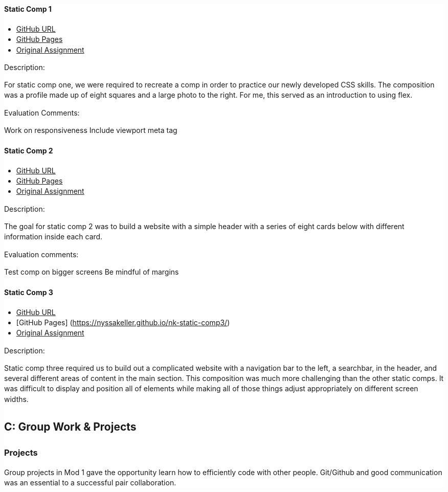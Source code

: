 

#### Static Comp 1

* [GitHub URL](https://github.com/nyssakeller/NK_Static-Comp1)
* [GitHub Pages](https://nyssakeller.github.io/NK_Static-Comp1/.)
* [Original Assignment](http://frontend.turing.io/projects/m1-static-comp-1.html)

Description:

   For static comp one, we were required to recreate a comp in order to practice our newly developed CSS skills. The composition was a profile made up of eight squares and a large photo to the right. For me, this served as an introduction to using flex.

Evaluation Comments:
    
   Work on responsiveness
   Include viewport meta tag


#### Static Comp 2

* [GitHub URL](https://github.com/nyssakeller/NK-Static-Comp2)
* [GitHub Pages](https://nyssakeller.github.io/NK-Static-Comp2/)
* [Original Assignment](http://frontend.turing.io/projects/m1-static-comp-2.html)

Description:

   The goal for static comp 2 was to build a website with a simple header with a series of eight cards below with different information inside each card.

Evaluation comments: 
    
   Test comp on bigger screens
   Be mindful of margins



#### Static Comp 3

* [GitHub URL](https://github.com/nyssakeller/nk-static-comp3)
* [GitHub Pages] (https://nyssakeller.github.io/nk-static-comp3/)
* [Original Assignment](http://frontend.turing.io/projects/m1-static-comp-3.html)

Description:
    
   Static comp three required us to build out a complicated website with a navigation bar to the left, a searchbar, in the header, and several different areas of content in the main section. This composition was much more challenging than the other static comps. It was difficult to  display and position all of elements while making all of those things adjust appropriately on different screen widths.



## C: Group Work & Projects

### Projects

Group projects in Mod 1 gave the opportunity learn how to efficiently code with other people. Git/Github and good communication was an essential to a successful pair collaboration.
